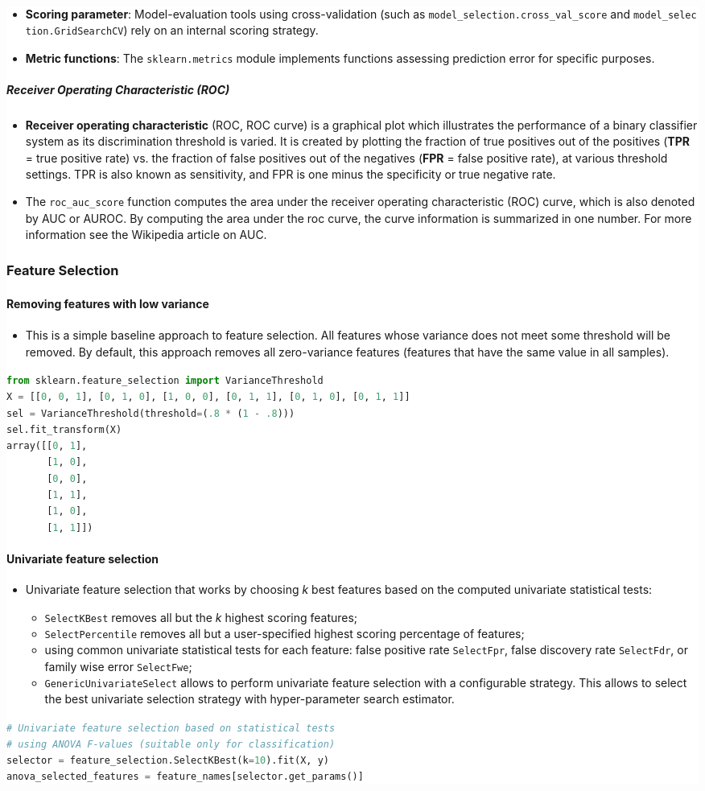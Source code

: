  - **Scoring parameter**: Model-evaluation tools using cross-validation (such as ```model_selection.cross_val_score``` and ```model_selection.GridSearchCV```) rely on an internal scoring strategy.
  
  - **Metric functions**: The ```sklearn.metrics``` module implements functions assessing prediction error for specific purposes.

##### Receiver Operating Characteristic (ROC)

- **Receiver operating characteristic** (ROC, ROC curve)  is a graphical plot which illustrates the performance of a binary classifier system as its discrimination threshold is varied. It is created by plotting the fraction of true positives out of the positives (**TPR** = true positive rate) vs. the fraction of false positives out of the negatives (**FPR** = false positive rate), at various threshold settings. TPR is also known as sensitivity, and FPR is one minus the specificity or true negative rate.

- The ```roc_auc_score``` function computes the area under the receiver operating characteristic (ROC) curve, which is also denoted by AUC or AUROC. By computing the area under the roc curve, the curve information is summarized in one number. For more information see the Wikipedia article on AUC.

### Feature Selection

#### Removing features with low variance

- This is a simple baseline approach to feature selection. All features whose variance does not meet some threshold will be removed. By default, this approach removes all zero-variance features (features that have the same value in all samples).

```python
from sklearn.feature_selection import VarianceThreshold
X = [[0, 0, 1], [0, 1, 0], [1, 0, 0], [0, 1, 1], [0, 1, 0], [0, 1, 1]]
sel = VarianceThreshold(threshold=(.8 * (1 - .8)))
sel.fit_transform(X)
array([[0, 1],
       [1, 0],
       [0, 0],
       [1, 1],
       [1, 0],
       [1, 1]])
```

#### Univariate feature selection

- Univariate feature selection that works by choosing *k* best features based on the computed univariate statistical tests:

  - ```SelectKBest``` removes all but the *k* highest scoring features;
  - ```SelectPercentile``` removes all but a user-specified highest scoring percentage of features;
  - using common univariate statistical tests for each feature: false positive rate ```SelectFpr```, false discovery rate ```SelectFdr```, or family wise error ```SelectFwe```;
  - ```GenericUnivariateSelect``` allows to perform univariate feature selection with a configurable strategy. This allows to select the best univariate selection strategy with hyper-parameter search estimator.

```python
# Univariate feature selection based on statistical tests
# using ANOVA F-values (suitable only for classification)
selector = feature_selection.SelectKBest(k=10).fit(X, y)
anova_selected_features = feature_names[selector.get_params()]
```
